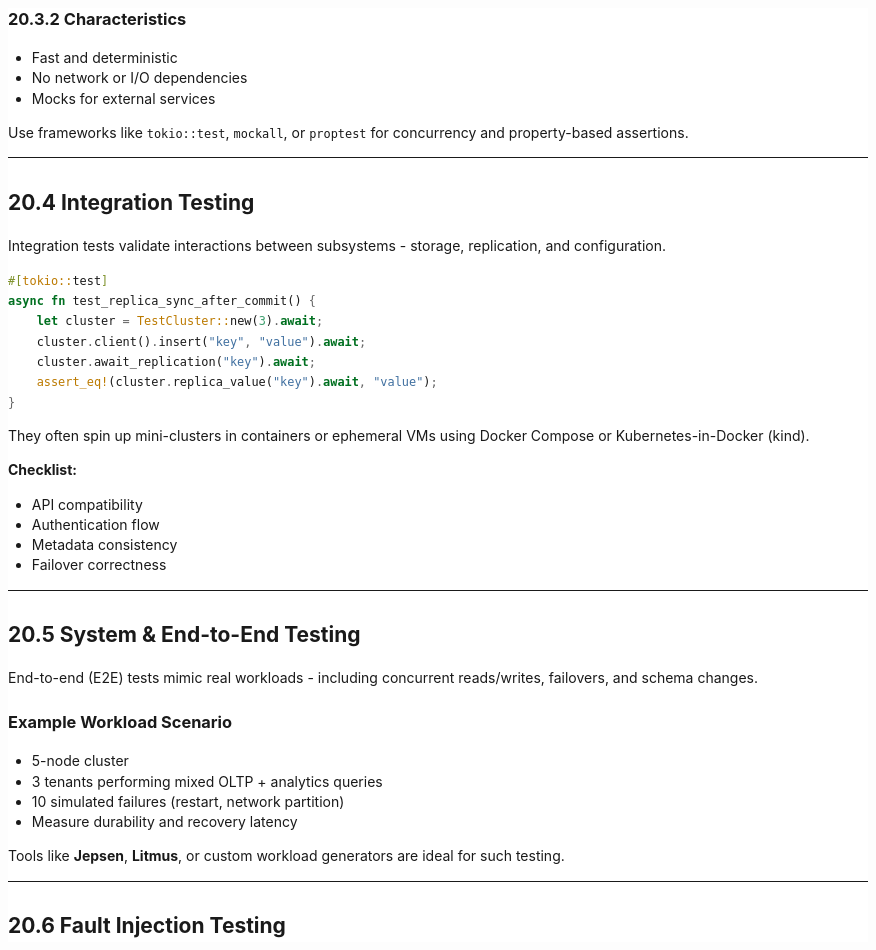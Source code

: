### **20.3.2 Characteristics**

* Fast and deterministic
* No network or I/O dependencies
* Mocks for external services

Use frameworks like `tokio::test`, `mockall`, or `proptest` for concurrency and property-based assertions.

---

## **20.4 Integration Testing**

Integration tests validate interactions between subsystems - storage, replication, and configuration.

```rust
#[tokio::test]
async fn test_replica_sync_after_commit() {
    let cluster = TestCluster::new(3).await;
    cluster.client().insert("key", "value").await;
    cluster.await_replication("key").await;
    assert_eq!(cluster.replica_value("key").await, "value");
}
```

They often spin up mini-clusters in containers or ephemeral VMs using Docker Compose or Kubernetes-in-Docker (kind).

**Checklist:**

* API compatibility
* Authentication flow
* Metadata consistency
* Failover correctness

---

## **20.5 System & End-to-End Testing**

End-to-end (E2E) tests mimic real workloads - including concurrent reads/writes, failovers, and schema changes.

### **Example Workload Scenario**

* 5-node cluster
* 3 tenants performing mixed OLTP + analytics queries
* 10 simulated failures (restart, network partition)
* Measure durability and recovery latency

Tools like **Jepsen**, **Litmus**, or custom workload generators are ideal for such testing.

---

## **20.6 Fault Injection Testing**
